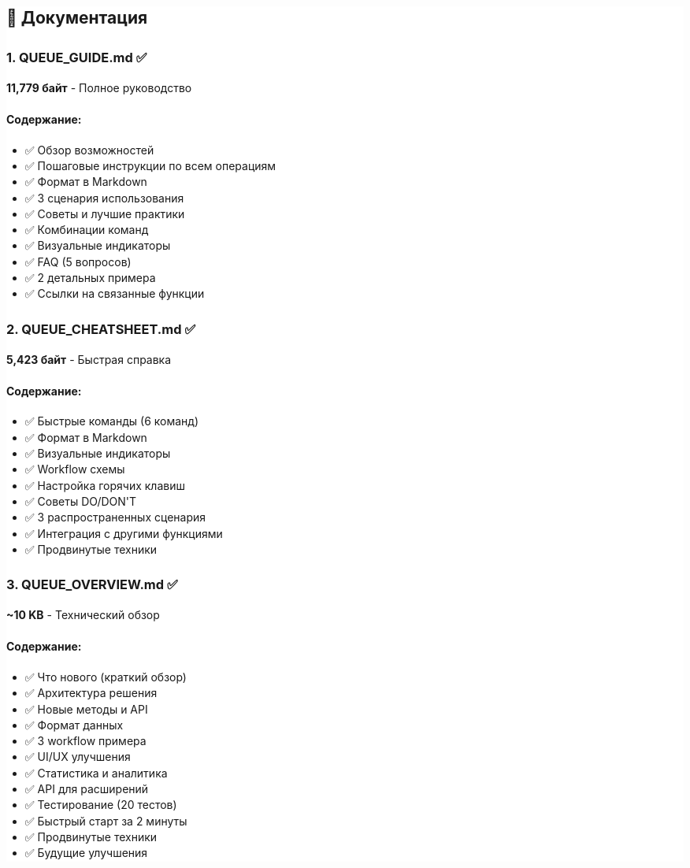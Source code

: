 
## 📖 Документация

### 1. QUEUE_GUIDE.md ✅

**11,779 байт** - Полное руководство

#### Содержание:

- ✅ Обзор возможностей
- ✅ Пошаговые инструкции по всем операциям
- ✅ Формат в Markdown
- ✅ 3 сценария использования
- ✅ Советы и лучшие практики
- ✅ Комбинации команд
- ✅ Визуальные индикаторы
- ✅ FAQ (5 вопросов)
- ✅ 2 детальных примера
- ✅ Ссылки на связанные функции

### 2. QUEUE_CHEATSHEET.md ✅

**5,423 байт** - Быстрая справка

#### Содержание:

- ✅ Быстрые команды (6 команд)
- ✅ Формат в Markdown
- ✅ Визуальные индикаторы
- ✅ Workflow схемы
- ✅ Настройка горячих клавиш
- ✅ Советы DO/DON'T
- ✅ 3 распространенных сценария
- ✅ Интеграция с другими функциями
- ✅ Продвинутые техники

### 3. QUEUE_OVERVIEW.md ✅

**~10 KB** - Технический обзор

#### Содержание:

- ✅ Что нового (краткий обзор)
- ✅ Архитектура решения
- ✅ Новые методы и API
- ✅ Формат данных
- ✅ 3 workflow примера
- ✅ UI/UX улучшения
- ✅ Статистика и аналитика
- ✅ API для расширений
- ✅ Тестирование (20 тестов)
- ✅ Быстрый старт за 2 минуты
- ✅ Продвинутые техники
- ✅ Будущие улучшения
